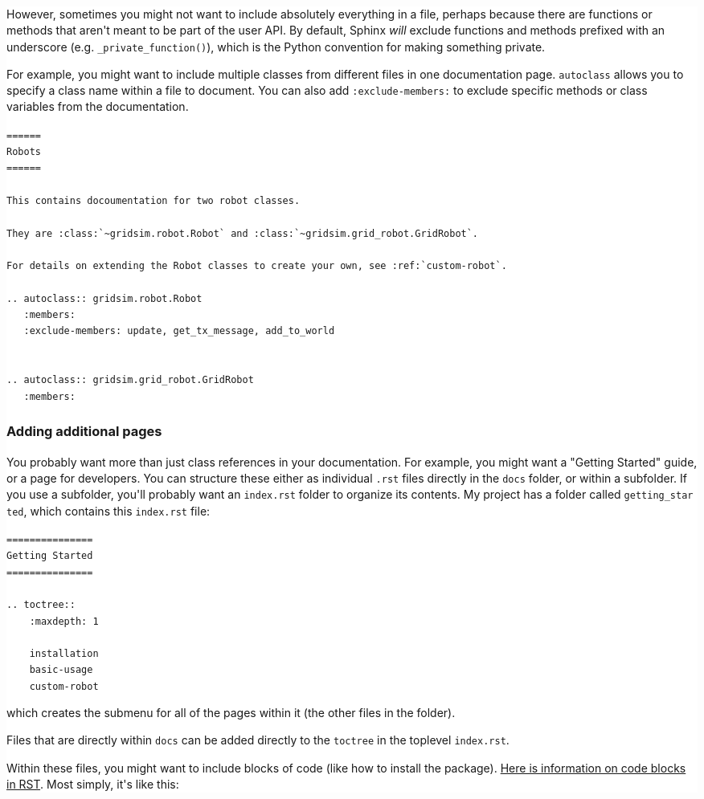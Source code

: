 However, sometimes you might not want to include absolutely everything in a file, perhaps because there are functions or methods that aren't meant to be part of the user API. By default, Sphinx *will* exclude functions and methods prefixed with an underscore (e.g. `_private_function()`), which is the Python convention for making something private.

For example, you might want to include multiple classes from different files in one documentation page. `autoclass` allows you to specify a class name within a file to document. You can also add `:exclude-members:` to exclude specific methods or class variables from the documentation.

```
======
Robots
======

This contains docoumentation for two robot classes.

They are :class:`~gridsim.robot.Robot` and :class:`~gridsim.grid_robot.GridRobot`.

For details on extending the Robot classes to create your own, see :ref:`custom-robot`.

.. autoclass:: gridsim.robot.Robot
   :members:
   :exclude-members: update, get_tx_message, add_to_world


.. autoclass:: gridsim.grid_robot.GridRobot
   :members:
```

### Adding additional pages

You probably want more than just class references in your documentation. For example, you might want a "Getting Started" guide, or a page for developers. You can structure these either as individual `.rst` files directly in the `docs` folder, or within a subfolder. If you use a subfolder, you'll probably want an `index.rst` folder to organize its contents. My project has a folder called `getting_started`, which contains this `index.rst` file:
```
===============
Getting Started
===============

.. toctree::
    :maxdepth: 1

    installation
    basic-usage
    custom-robot
```
which creates the submenu for all of the pages within it (the other files in the folder).

Files that are directly within `docs` can be added directly to the `toctree` in the toplevel `index.rst`.

Within these files, you might want to include blocks of code (like how to install the package). [Here is information on code blocks in RST](https://sublime-and-sphinx-guide.readthedocs.io/en/latest/code_blocks.html). Most simply, it's like this:
